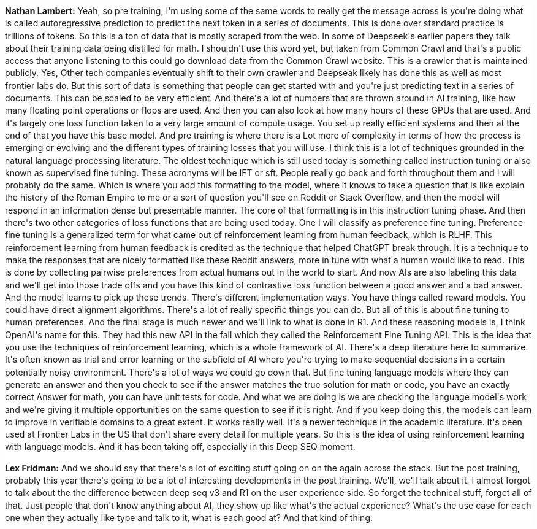 **Nathan Lambert:** Yeah, so pre training, I'm using some of the same words to really get the message across is you're doing what is called autoregressive prediction to predict the next token in a series of documents. This is done over standard practice is trillions of tokens. So this is a ton of data that is mostly scraped from the web. In some of Deepseek's earlier papers they talk about their training data being distilled for math. I shouldn't use this word yet, but taken from Common Crawl and that's a public access that anyone listening to this could go download data from the Common Crawl website. This is a crawler that is maintained publicly. Yes, Other tech companies eventually shift to their own crawler and Deepseak likely has done this as well as most frontier labs do. But this sort of data is something that people can get started with and you're just predicting text in a series of documents. This can be scaled to be very efficient. And there's a lot of numbers that are thrown around in AI training, like how many floating point operations or flops are used. And then you can also look at how many hours of these GPUs that are used. And it's largely one loss function taken to a very large amount of compute usage. You set up really efficient systems and then at the end of that you have this base model. And pre training is where there is a Lot more of complexity in terms of how the process is emerging or evolving and the different types of training losses that you will use. I think this is a lot of techniques grounded in the natural language processing literature. The oldest technique which is still used today is something called instruction tuning or also known as supervised fine tuning. These acronyms will be IFT or sft. People really go back and forth throughout them and I will probably do the same. Which is where you add this formatting to the model, where it knows to take a question that is like explain the history of the Roman Empire to me or a sort of question you'll see on Reddit or Stack Overflow, and then the model will respond in an information dense but presentable manner. The core of that formatting is in this instruction tuning phase. And then there's two other categories of loss functions that are being used today. One I will classify as preference fine tuning. Preference fine tuning is a generalized term for what came out of reinforcement learning from human feedback, which is RLHF. This reinforcement learning from human feedback is credited as the technique that helped ChatGPT break through. It is a technique to make the responses that are nicely formatted like these Reddit answers, more in tune with what a human would like to read. This is done by collecting pairwise preferences from actual humans out in the world to start. And now AIs are also labeling this data and we'll get into those trade offs and you have this kind of contrastive loss function between a good answer and a bad answer. And the model learns to pick up these trends. There's different implementation ways. You have things called reward models. You could have direct alignment algorithms. There's a lot of really specific things you can do. But all of this is about fine tuning to human preferences. And the final stage is much newer and we'll link to what is done in R1. And these reasoning models is, I think OpenAI's name for this. They had this new API in the fall which they called the Reinforcement Fine Tuning API. This is the idea that you use the techniques of reinforcement learning, which is a whole framework of AI. There's a deep literature here to summarize. It's often known as trial and error learning or the subfield of AI where you're trying to make sequential decisions in a certain potentially noisy environment. There's a lot of ways we could go down that. But fine tuning language models where they can generate an answer and then you check to see if the answer matches the true solution for math or code, you have an exactly correct Answer for math, you can have unit tests for code. And what we are doing is we are checking the language model's work and we're giving it multiple opportunities on the same question to see if it is right. And if you keep doing this, the models can learn to improve in verifiable domains to a great extent. It works really well. It's a newer technique in the academic literature. It's been used at Frontier Labs in the US that don't share every detail for multiple years. So this is the idea of using reinforcement learning with language models. And it has been taking off, especially in this Deep SEQ moment.

**Lex Fridman:** And we should say that there's a lot of exciting stuff going on on the again across the stack. But the post training, probably this year there's going to be a lot of interesting developments in the post training. We'll, we'll talk about it. I almost forgot to talk about the the difference between deep seq v3 and R1 on the user experience side. So forget the technical stuff, forget all of that. Just people that don't know anything about AI, they show up like what's the actual experience? What's the use case for each one when they actually like type and talk to it, what is each good at? And that kind of thing.
